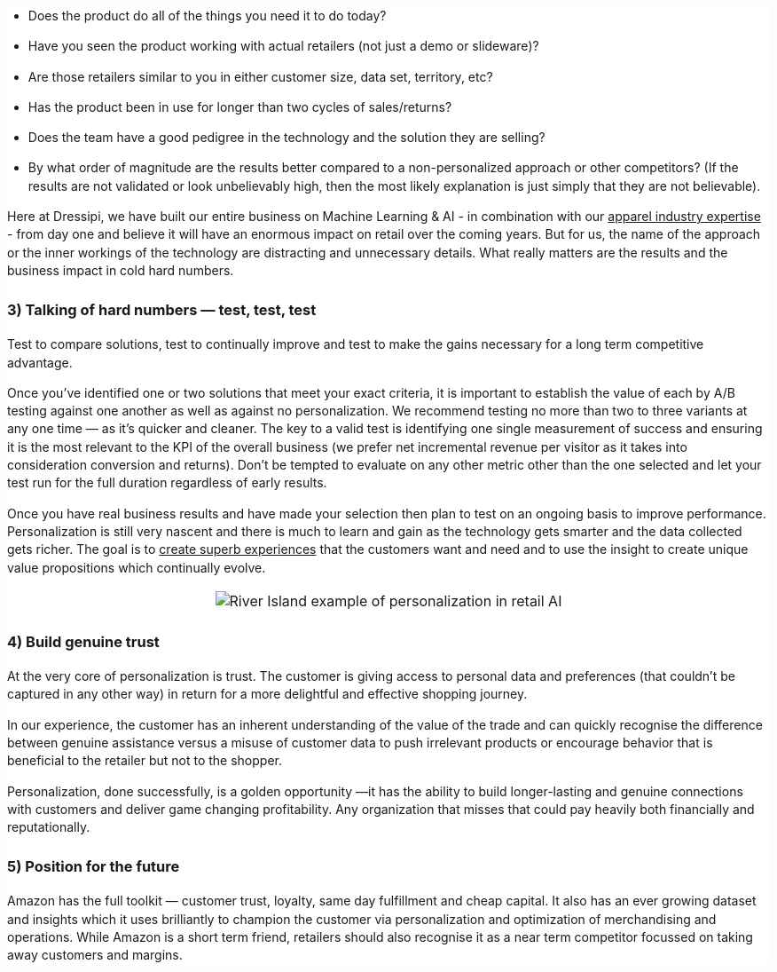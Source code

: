 * <p>Does the product do all of the things you need it to do today?</p>
* <p>Have you seen the product working with actual retailers (not just a demo or slideware)?</p>
* <p>Are those retailers similar to you in either customer size, data set, territory, etc?</p>
* <p>Has the product been in use for longer than two cycles of sales/returns?</p>
* <p>Does the team have a good pedigree in the technology and the solution they are selling?</p>
* <p>By what order of magnitude are the results better compared to a non-personalized approach or other competitors? (If the results are not validated or look unbelievably high, then the most likely explanation is just simply that they are not believable).</p>

Here at Dressipi, we have built our entire business on Machine Learning & AI - in combination with our [apparel industry expertise](https://dressipi.com/blog/fashion-is-different/) - from day one and believe it will have an enormous impact on retail over the coming years. But for us, the name of the approach or the inner workings of the technology are distracting and unnecessary details. What really matters are the results and the business impact in cold hard numbers.

### 3) Talking of hard numbers — test, test, test

Test to compare solutions, test to continually improve and test to make the gains necessary for a long term competitive advantage. 

Once you’ve identified one or two solutions that meet your exact criteria, it is important to establish the value of each by A/B testing against one another as well as against no personalization. We recommend testing no more than two to three variants at any one time — as it’s quicker and cleaner. The key to a valid test is identifying one single measurement of success and ensuring it is the most relevant to the KPI of the overall business (we prefer net incremental revenue per visitor as it takes into consideration conversion and returns). Don’t be tempted to evaluate on any other metric other than the one selected and let your test run for the full duration regardless of early results. 

Once you have real business results and have made your selection then plan to test on an ongoing basis to improve performance. Personalization is still very nascent and there is much to learn and gain as the technology gets smarter and the data collected gets richer. The goal is to [create superb experiences](https://dressipi.com/solutions/product-discovery/) that the customers want and need and to use the insight to create unique value propositions which continually evolve.

<p style="text-align: center; font-size:12pt;"><img style="margin-left: 0px; width: 600px;" alt="River Island example of personalization in retail AI" src="/uploads/examples_of_ai-blog-2a.jpg"/></p>

### 4) Build genuine trust

At the very core of personalization is trust. The customer is giving access to personal data and preferences (that couldn’t be captured in any other way) in return for a more delightful and effective shopping journey.

In our experience, the customer has an inherent understanding of the value of the trade and can quickly recognise the difference between genuine assistance versus a misuse of customer data to push irrelevant products or encourage behavior that is beneficial to the retailer but not to the shopper. 

Personalization, done successfully, is a golden opportunity —it has the ability to build longer-lasting and genuine connections with customers and deliver game changing profitability. Any organization that misses that could pay heavily both financially and reputationally.

### 5) Position for the future

Amazon has the full toolkit — customer trust, loyalty, same day fulfillment and cheap capital. It also has an ever growing dataset and insights which it uses brilliantly to champion the customer via personalization and optimization of merchandising and operations. While Amazon is a short term friend, retailers should also recognise it as a near term competitor focussed on taking away customers and margins. 
